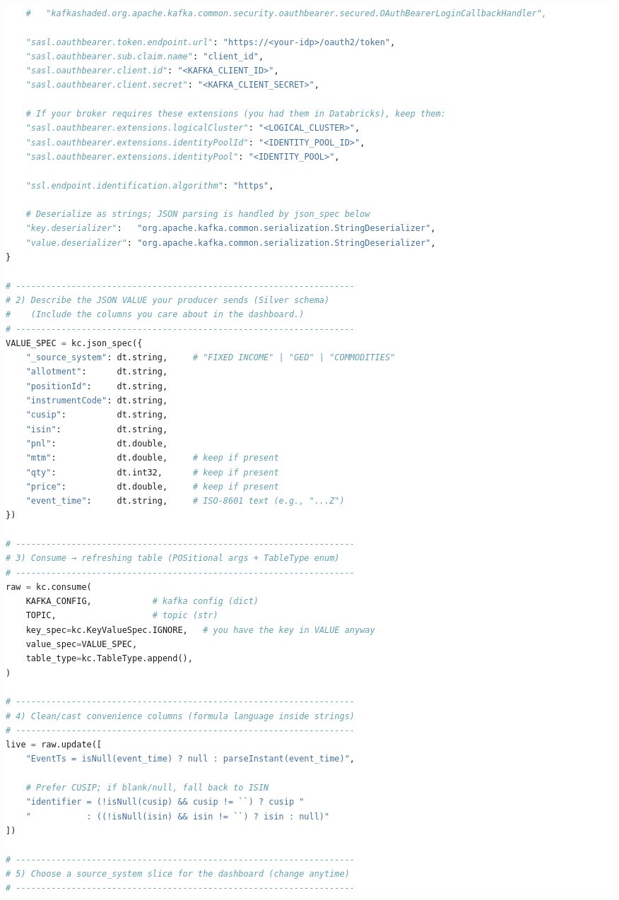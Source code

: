 ```python
    #   "kafkashaded.org.apache.kafka.common.security.oauthbearer.secured.OAuthBearerLoginCallbackHandler",

    "sasl.oauthbearer.token.endpoint.url": "https://<your-idp>/oauth2/token",
    "sasl.oauthbearer.sub.claim.name": "client_id",
    "sasl.oauthbearer.client.id": "<KAFKA_CLIENT_ID>",
    "sasl.oauthbearer.client.secret": "<KAFKA_CLIENT_SECRET>",

    # If your broker requires these extensions (you had them in Databricks), keep them:
    "sasl.oauthbearer.extensions.logicalCluster": "<LOGICAL_CLUSTER>",
    "sasl.oauthbearer.extensions.identityPoolId": "<IDENTITY_POOL_ID>",
    "sasl.oauthbearer.extensions.identityPool": "<IDENTITY_POOL>",

    "ssl.endpoint.identification.algorithm": "https",

    # Deserialize as strings; JSON parsing is handled by json_spec below
    "key.deserializer":   "org.apache.kafka.common.serialization.StringDeserializer",
    "value.deserializer": "org.apache.kafka.common.serialization.StringDeserializer",
}

# -------------------------------------------------------------------
# 2) Describe the JSON VALUE your producer sends (Silver schema)
#    (Include the columns you care about in the dashboard.)
# -------------------------------------------------------------------
VALUE_SPEC = kc.json_spec({
    "_source_system": dt.string,     # "FIXED INCOME" | "GED" | "COMMODITIES"
    "allotment":      dt.string,
    "positionId":     dt.string,
    "instrumentCode": dt.string,
    "cusip":          dt.string,
    "isin":           dt.string,
    "pnl":            dt.double,
    "mtm":            dt.double,     # keep if present
    "qty":            dt.int32,      # keep if present
    "price":          dt.double,     # keep if present
    "event_time":     dt.string,     # ISO-8601 text (e.g., "...Z")
})

# -------------------------------------------------------------------
# 3) Consume → refreshing table (POSitional args + TableType enum)
# -------------------------------------------------------------------
raw = kc.consume(
    KAFKA_CONFIG,            # kafka config (dict)
    TOPIC,                   # topic (str)
    key_spec=kc.KeyValueSpec.IGNORE,   # you have the key in VALUE anyway
    value_spec=VALUE_SPEC,
    table_type=kc.TableType.append(),
)

# -------------------------------------------------------------------
# 4) Clean/cast convenience columns (formula language inside strings)
# -------------------------------------------------------------------
live = raw.update([
    "EventTs = isNull(event_time) ? null : parseInstant(event_time)",

    # Prefer CUSIP; if blank/null, fall back to ISIN
    "identifier = (!isNull(cusip) && cusip != ``) ? cusip "
    "           : ((!isNull(isin) && isin != ``) ? isin : null)"
])

# -------------------------------------------------------------------
# 5) Choose a source_system slice for the dashboard (change anytime)
# -------------------------------------------------------------------
```